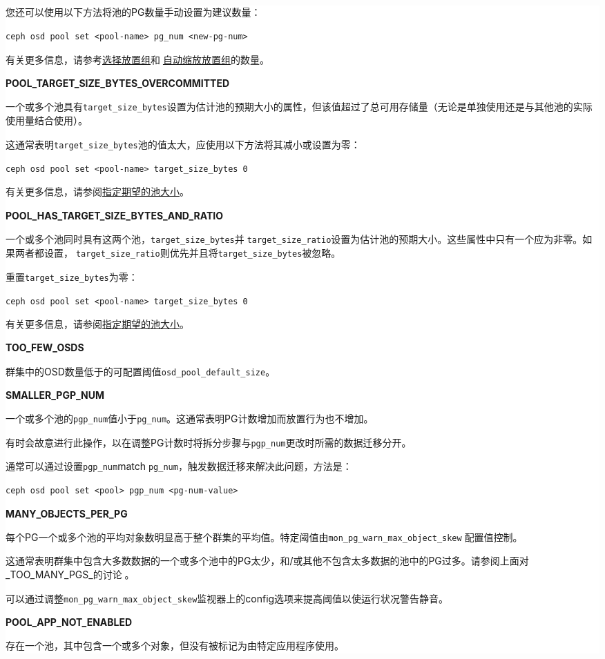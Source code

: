 您还可以使用以下方法将池的PG数量手动设置为建议数量：

```text
ceph osd pool set <pool-name> pg_num <new-pg-num>
```

有关更多信息，请参考[选择放置组](https://docs.ceph.com/docs/nautilus/rados/operations/placement-groups/#choosing-number-of-placement-groups)和 [自动缩放放置组](https://docs.ceph.com/docs/nautilus/rados/operations/placement-groups/#pg-autoscaler)的数量。

**POOL\_TARGET\_SIZE\_BYTES\_OVERCOMMITTED** 

一个或多个池具有`target_size_bytes`设置为估计池的预期大小的属性，但该值超过了总可用存储量（无论是单独使用还是与其他池的实际使用量结合使用）。

这通常表明`target_size_bytes`池的值太大，应使用以下方法将其减小或设置为零：

```text
ceph osd pool set <pool-name> target_size_bytes 0
```

有关更多信息，请参阅[指定期望的池大小](https://docs.ceph.com/docs/nautilus/rados/operations/placement-groups/#specifying-pool-target-size)。

**POOL\_HAS\_TARGET\_SIZE\_BYTES\_AND\_RATIO** 

一个或多个池同时具有这两个池，`target_size_bytes`并 `target_size_ratio`设置为估计池的预期大小。这些属性中只有一个应为非零。如果两者都设置， `target_size_ratio`则优先并且将`target_size_bytes`被忽略。

重置`target_size_bytes`为零：

```text
ceph osd pool set <pool-name> target_size_bytes 0
```

有关更多信息，请参阅[指定期望的池大小](https://docs.ceph.com/docs/nautilus/rados/operations/placement-groups/#specifying-pool-target-size)。

**TOO\_FEW\_OSDS** 

群集中的OSD数量低于的可配置阈值`osd_pool_default_size`。

**SMALLER\_PGP\_NUM** 

一个或多个池的`pgp_num`值小于`pg_num`。这通常表明PG计数增加而放置行为也不增加。

有时会故意进行此操作，以在调整PG计数时将拆分步骤与`pgp_num`更改时所需的数据迁移分开。

通常可以通过设置`pgp_num`match `pg_num`，触发数据迁移来解决此问题，方法是：

```text
ceph osd pool set <pool> pgp_num <pg-num-value>
```

**MANY\_OBJECTS\_PER\_PG** 

每个PG一个或多个池的平均对象数明显高于整个群集的平均值。特定阈值由`mon_pg_warn_max_object_skew` 配置值控制。

这通常表明群集中包含大多数数据的一个或多个池中的PG太少，和/或其他不包含太多数据的池中的PG过多。请参阅上面对_TOO\_MANY\_PGS_的讨论 。

可以通过调整`mon_pg_warn_max_object_skew`监视器上的config选项来提高阈值以使运行状况警告静音。

**POOL\_APP\_NOT\_ENABLED** 

存在一个池，其中包含一个或多个对象，但没有被标记为由特定应用程序使用。
